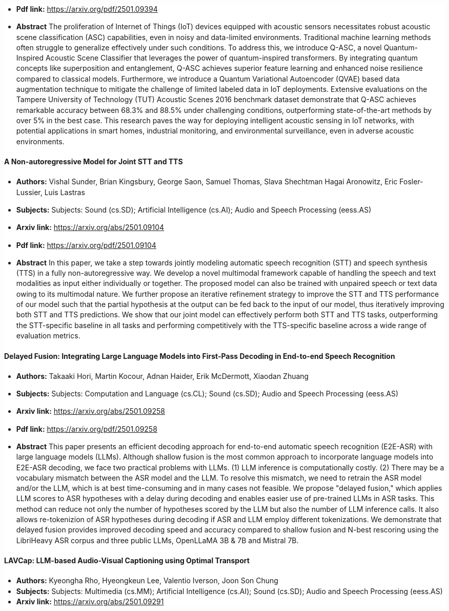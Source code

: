 
 - **Pdf link:** https://arxiv.org/pdf/2501.09394

 - **Abstract**
 The proliferation of Internet of Things (IoT) devices equipped with acoustic sensors necessitates robust acoustic scene classification (ASC) capabilities, even in noisy and data-limited environments. Traditional machine learning methods often struggle to generalize effectively under such conditions. To address this, we introduce Q-ASC, a novel Quantum-Inspired Acoustic Scene Classifier that leverages the power of quantum-inspired transformers. By integrating quantum concepts like superposition and entanglement, Q-ASC achieves superior feature learning and enhanced noise resilience compared to classical models. Furthermore, we introduce a Quantum Variational Autoencoder (QVAE) based data augmentation technique to mitigate the challenge of limited labeled data in IoT deployments. Extensive evaluations on the Tampere University of Technology (TUT) Acoustic Scenes 2016 benchmark dataset demonstrate that Q-ASC achieves remarkable accuracy between 68.3% and 88.5% under challenging conditions, outperforming state-of-the-art methods by over 5% in the best case. This research paves the way for deploying intelligent acoustic sensing in IoT networks, with potential applications in smart homes, industrial monitoring, and environmental surveillance, even in adverse acoustic environments.
#### A Non-autoregressive Model for Joint STT and TTS
 - **Authors:** Vishal Sunder, Brian Kingsbury, George Saon, Samuel Thomas, Slava Shechtman Hagai Aronowitz, Eric Fosler-Lussier, Luis Lastras
 - **Subjects:** Subjects:
Sound (cs.SD); Artificial Intelligence (cs.AI); Audio and Speech Processing (eess.AS)
 - **Arxiv link:** https://arxiv.org/abs/2501.09104

 - **Pdf link:** https://arxiv.org/pdf/2501.09104

 - **Abstract**
 In this paper, we take a step towards jointly modeling automatic speech recognition (STT) and speech synthesis (TTS) in a fully non-autoregressive way. We develop a novel multimodal framework capable of handling the speech and text modalities as input either individually or together. The proposed model can also be trained with unpaired speech or text data owing to its multimodal nature. We further propose an iterative refinement strategy to improve the STT and TTS performance of our model such that the partial hypothesis at the output can be fed back to the input of our model, thus iteratively improving both STT and TTS predictions. We show that our joint model can effectively perform both STT and TTS tasks, outperforming the STT-specific baseline in all tasks and performing competitively with the TTS-specific baseline across a wide range of evaluation metrics.
#### Delayed Fusion: Integrating Large Language Models into First-Pass Decoding in End-to-end Speech Recognition
 - **Authors:** Takaaki Hori, Martin Kocour, Adnan Haider, Erik McDermott, Xiaodan Zhuang
 - **Subjects:** Subjects:
Computation and Language (cs.CL); Sound (cs.SD); Audio and Speech Processing (eess.AS)
 - **Arxiv link:** https://arxiv.org/abs/2501.09258

 - **Pdf link:** https://arxiv.org/pdf/2501.09258

 - **Abstract**
 This paper presents an efficient decoding approach for end-to-end automatic speech recognition (E2E-ASR) with large language models (LLMs). Although shallow fusion is the most common approach to incorporate language models into E2E-ASR decoding, we face two practical problems with LLMs. (1) LLM inference is computationally costly. (2) There may be a vocabulary mismatch between the ASR model and the LLM. To resolve this mismatch, we need to retrain the ASR model and/or the LLM, which is at best time-consuming and in many cases not feasible. We propose "delayed fusion," which applies LLM scores to ASR hypotheses with a delay during decoding and enables easier use of pre-trained LLMs in ASR tasks. This method can reduce not only the number of hypotheses scored by the LLM but also the number of LLM inference calls. It also allows re-tokenizion of ASR hypotheses during decoding if ASR and LLM employ different tokenizations. We demonstrate that delayed fusion provides improved decoding speed and accuracy compared to shallow fusion and N-best rescoring using the LibriHeavy ASR corpus and three public LLMs, OpenLLaMA 3B & 7B and Mistral 7B.
#### LAVCap: LLM-based Audio-Visual Captioning using Optimal Transport
 - **Authors:** Kyeongha Rho, Hyeongkeun Lee, Valentio Iverson, Joon Son Chung
 - **Subjects:** Subjects:
Multimedia (cs.MM); Artificial Intelligence (cs.AI); Sound (cs.SD); Audio and Speech Processing (eess.AS)
 - **Arxiv link:** https://arxiv.org/abs/2501.09291